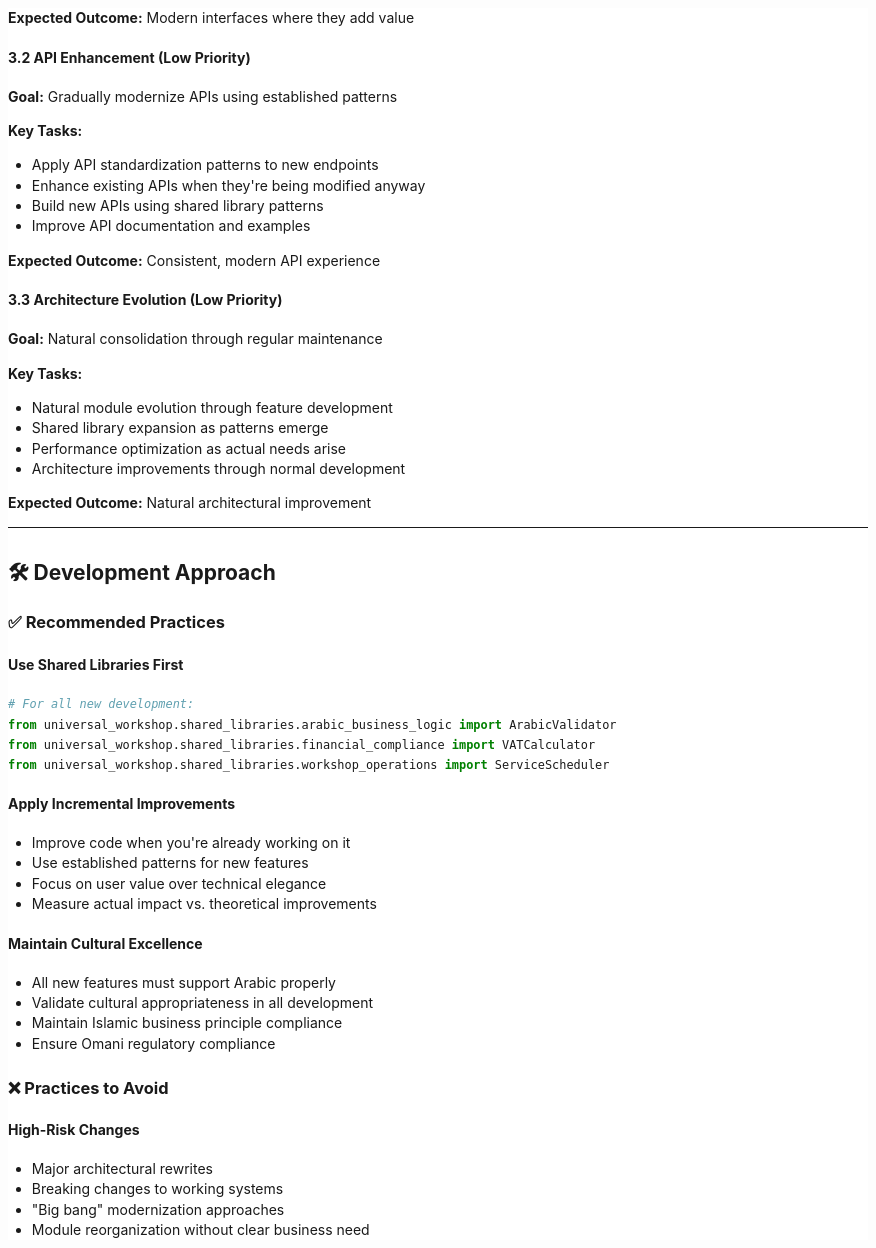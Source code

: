 **Expected Outcome:** Modern interfaces where they add value

#### **3.2 API Enhancement (Low Priority)**
**Goal:** Gradually modernize APIs using established patterns

**Key Tasks:**
- Apply API standardization patterns to new endpoints
- Enhance existing APIs when they're being modified anyway
- Build new APIs using shared library patterns
- Improve API documentation and examples

**Expected Outcome:** Consistent, modern API experience

#### **3.3 Architecture Evolution (Low Priority)**
**Goal:** Natural consolidation through regular maintenance

**Key Tasks:**
- Natural module evolution through feature development
- Shared library expansion as patterns emerge
- Performance optimization as actual needs arise
- Architecture improvements through normal development

**Expected Outcome:** Natural architectural improvement

---

## 🛠️ **Development Approach**

### **✅ Recommended Practices**

#### **Use Shared Libraries First**
```python
# For all new development:
from universal_workshop.shared_libraries.arabic_business_logic import ArabicValidator
from universal_workshop.shared_libraries.financial_compliance import VATCalculator
from universal_workshop.shared_libraries.workshop_operations import ServiceScheduler
```

#### **Apply Incremental Improvements**
- Improve code when you're already working on it
- Use established patterns for new features
- Focus on user value over technical elegance
- Measure actual impact vs. theoretical improvements

#### **Maintain Cultural Excellence**
- All new features must support Arabic properly
- Validate cultural appropriateness in all development
- Maintain Islamic business principle compliance
- Ensure Omani regulatory compliance

### **❌ Practices to Avoid**

#### **High-Risk Changes**
- Major architectural rewrites
- Breaking changes to working systems
- "Big bang" modernization approaches
- Module reorganization without clear business need
